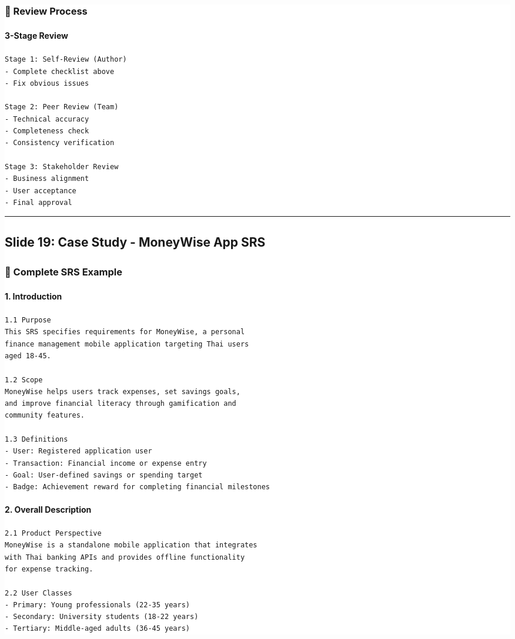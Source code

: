 ### 🎯 Review Process

#### 3-Stage Review
```
Stage 1: Self-Review (Author)
- Complete checklist above
- Fix obvious issues

Stage 2: Peer Review (Team)
- Technical accuracy
- Completeness check
- Consistency verification

Stage 3: Stakeholder Review
- Business alignment
- User acceptance
- Final approval
```

---

## Slide 19: Case Study - MoneyWise App SRS

### 📱 Complete SRS Example

#### 1. Introduction
```
1.1 Purpose
This SRS specifies requirements for MoneyWise, a personal 
finance management mobile application targeting Thai users 
aged 18-45.

1.2 Scope
MoneyWise helps users track expenses, set savings goals, 
and improve financial literacy through gamification and 
community features.

1.3 Definitions
- User: Registered application user
- Transaction: Financial income or expense entry
- Goal: User-defined savings or spending target
- Badge: Achievement reward for completing financial milestones
```

#### 2. Overall Description
```
2.1 Product Perspective
MoneyWise is a standalone mobile application that integrates 
with Thai banking APIs and provides offline functionality 
for expense tracking.

2.2 User Classes
- Primary: Young professionals (22-35 years)
- Secondary: University students (18-22 years)  
- Tertiary: Middle-aged adults (36-45 years)
```
